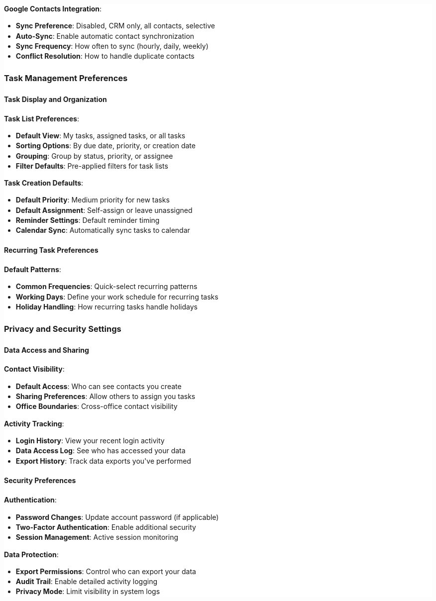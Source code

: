 **Google Contacts Integration**:
- **Sync Preference**: Disabled, CRM only, all contacts, selective
- **Auto-Sync**: Enable automatic contact synchronization
- **Sync Frequency**: How often to sync (hourly, daily, weekly)
- **Conflict Resolution**: How to handle duplicate contacts

### Task Management Preferences

#### Task Display and Organization

**Task List Preferences**:
- **Default View**: My tasks, assigned tasks, or all tasks
- **Sorting Options**: By due date, priority, or creation date
- **Grouping**: Group by status, priority, or assignee
- **Filter Defaults**: Pre-applied filters for task lists

**Task Creation Defaults**:
- **Default Priority**: Medium priority for new tasks
- **Default Assignment**: Self-assign or leave unassigned
- **Reminder Settings**: Default reminder timing
- **Calendar Sync**: Automatically sync tasks to calendar

#### Recurring Task Preferences

**Default Patterns**:
- **Common Frequencies**: Quick-select recurring patterns
- **Working Days**: Define your work schedule for recurring tasks
- **Holiday Handling**: How recurring tasks handle holidays

### Privacy and Security Settings

#### Data Access and Sharing

**Contact Visibility**:
- **Default Access**: Who can see contacts you create
- **Sharing Preferences**: Allow others to assign you tasks
- **Office Boundaries**: Cross-office contact visibility

**Activity Tracking**:
- **Login History**: View your recent login activity
- **Data Access Log**: See who has accessed your data
- **Export History**: Track data exports you've performed

#### Security Preferences

**Authentication**:
- **Password Changes**: Update account password (if applicable)
- **Two-Factor Authentication**: Enable additional security
- **Session Management**: Active session monitoring

**Data Protection**:
- **Export Permissions**: Control who can export your data
- **Audit Trail**: Enable detailed activity logging
- **Privacy Mode**: Limit visibility in system logs
